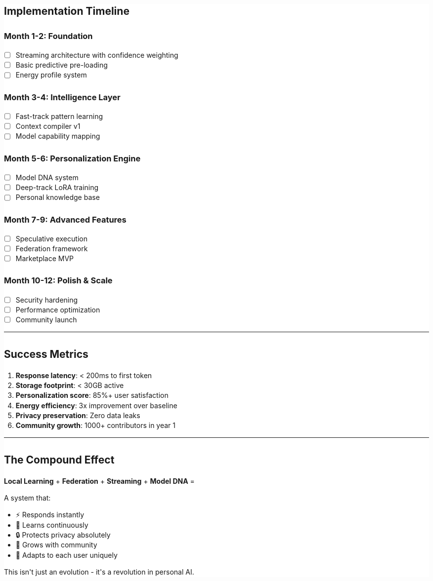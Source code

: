 
## Implementation Timeline

### Month 1-2: Foundation
- [ ] Streaming architecture with confidence weighting
- [ ] Basic predictive pre-loading
- [ ] Energy profile system

### Month 3-4: Intelligence Layer
- [ ] Fast-track pattern learning
- [ ] Context compiler v1
- [ ] Model capability mapping

### Month 5-6: Personalization Engine
- [ ] Model DNA system
- [ ] Deep-track LoRA training
- [ ] Personal knowledge base

### Month 7-9: Advanced Features
- [ ] Speculative execution
- [ ] Federation framework
- [ ] Marketplace MVP

### Month 10-12: Polish & Scale
- [ ] Security hardening
- [ ] Performance optimization
- [ ] Community launch

---

## Success Metrics

1. **Response latency**: < 200ms to first token
2. **Storage footprint**: < 30GB active
3. **Personalization score**: 85%+ user satisfaction
4. **Energy efficiency**: 3x improvement over baseline
5. **Privacy preservation**: Zero data leaks
6. **Community growth**: 1000+ contributors in year 1

---

## The Compound Effect

**Local Learning** + **Federation** + **Streaming** + **Model DNA** = 

A system that:
- ⚡ Responds instantly
- 🧠 Learns continuously  
- 🔒 Protects privacy absolutely
- 🌱 Grows with community
- 🎯 Adapts to each user uniquely

This isn't just an evolution - it's a revolution in personal AI.